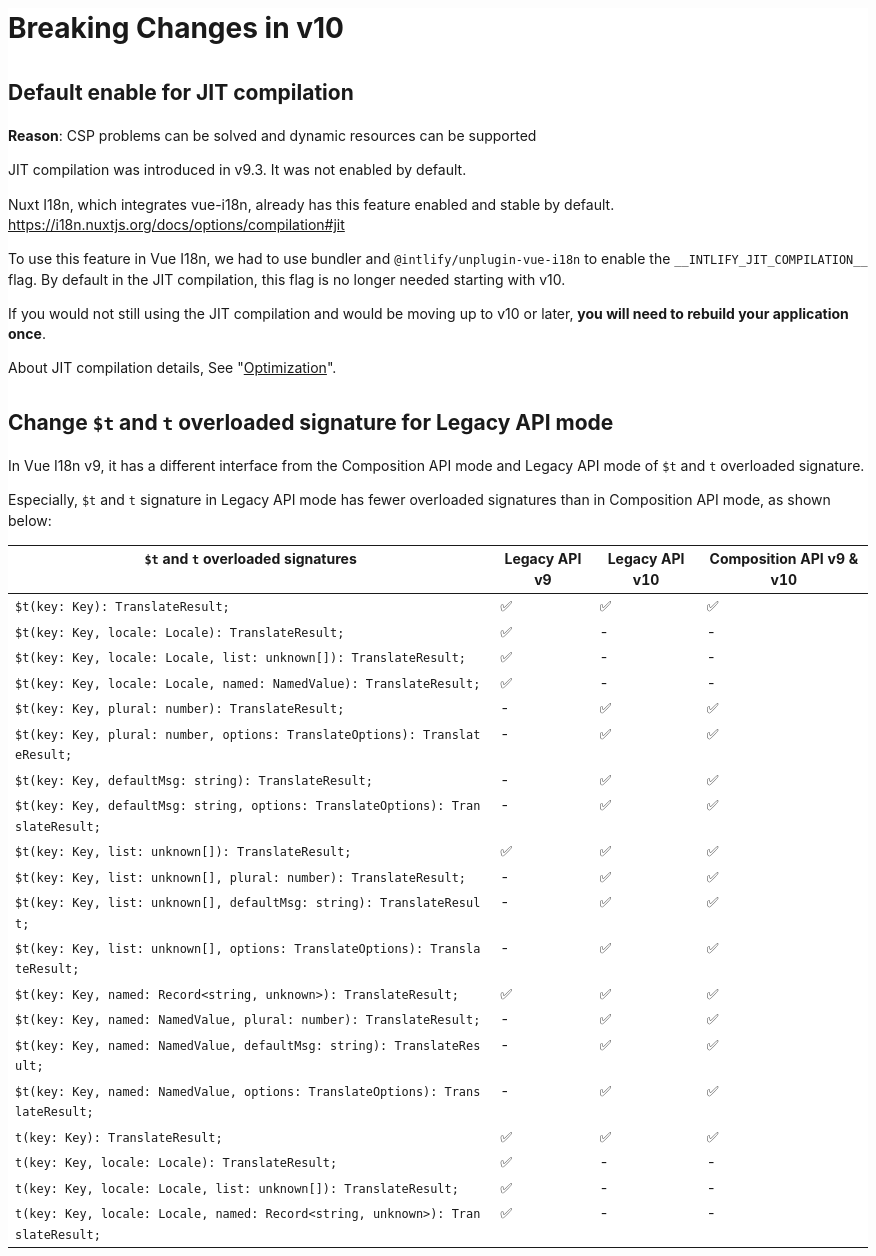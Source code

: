 # Breaking Changes in v10

## Default enable for JIT compilation

**Reason**: CSP problems can be solved and dynamic resources can be supported

JIT compilation was introduced in v9.3. It was not enabled by default.

Nuxt I18n, which integrates vue-i18n, already has this feature enabled and stable by default.
https://i18n.nuxtjs.org/docs/options/compilation#jit

To use this feature in Vue I18n, we had to use bundler and `@intlify/unplugin-vue-i18n` to enable the `__INTLIFY_JIT_COMPILATION__` flag.
By default in the JIT compilation, this flag is no longer needed starting with v10.

If you would not still using the JIT compilation and would be moving up to v10 or later, **you will need to rebuild your application once**.

About JIT compilation details, See "[Optimization](../advanced/optimization.md)".

## Change `$t` and `t` overloaded signature for Legacy API mode

In Vue I18n v9, it has a different interface from the Composition API mode and Legacy API mode of `$t` and `t` overloaded signature.

Especially, `$t` and `t` signature in Legacy API mode has fewer overloaded signatures than in Composition API mode, as shown below:

| `$t` and `t` overloaded signatures                                                      | Legacy API v9 | Legacy API v10 | Composition API v9 & v10 |
| --------------------------------------------------------------------------------------- | ------------- | -------------- | ------------------------ |
| `$t(key: Key): TranslateResult;`                                                        | ✅            | ✅             | ✅                       |
| `$t(key: Key, locale: Locale): TranslateResult;`                                        | ✅            | -              | -                        |
| `$t(key: Key, locale: Locale, list: unknown[]): TranslateResult;`                       | ✅            | -              | -                        |
| `$t(key: Key, locale: Locale, named: NamedValue): TranslateResult;`                     | ✅            | -              | -                        |
| `$t(key: Key, plural: number): TranslateResult;`                                        | -             | ✅             | ✅                       |
| `$t(key: Key, plural: number, options: TranslateOptions): TranslateResult;`             | -             | ✅             | ✅                       |
| `$t(key: Key, defaultMsg: string): TranslateResult;`                                    | -             | ✅             | ✅                       |
| `$t(key: Key, defaultMsg: string, options: TranslateOptions): TranslateResult;`         | -             | ✅             | ✅                       |
| `$t(key: Key, list: unknown[]): TranslateResult;`                                       | ✅            | ✅             | ✅                       |
| `$t(key: Key, list: unknown[], plural: number): TranslateResult;`                       | -             | ✅             | ✅                       |
| `$t(key: Key, list: unknown[], defaultMsg: string): TranslateResult;`                   | -             | ✅             | ✅                       |
| `$t(key: Key, list: unknown[], options: TranslateOptions): TranslateResult;`            | -             | ✅             | ✅                       |
| `$t(key: Key, named: Record<string, unknown>): TranslateResult;`                        | ✅            | ✅             | ✅                       |
| `$t(key: Key, named: NamedValue, plural: number): TranslateResult;`                     | -             | ✅             | ✅                       |
| `$t(key: Key, named: NamedValue, defaultMsg: string): TranslateResult;`                 | -             | ✅             | ✅                       |
| `$t(key: Key, named: NamedValue, options: TranslateOptions): TranslateResult;`          | -             | ✅             | ✅                       |
| `t(key: Key): TranslateResult;`                                                         | ✅            | ✅             | ✅                       |
| `t(key: Key, locale: Locale): TranslateResult;`                                         | ✅            | -              | -                        |
| `t(key: Key, locale: Locale, list: unknown[]): TranslateResult;`                        | ✅            | -              | -                        |
| `t(key: Key, locale: Locale, named: Record<string, unknown>): TranslateResult;`         | ✅            | -              | -                        |